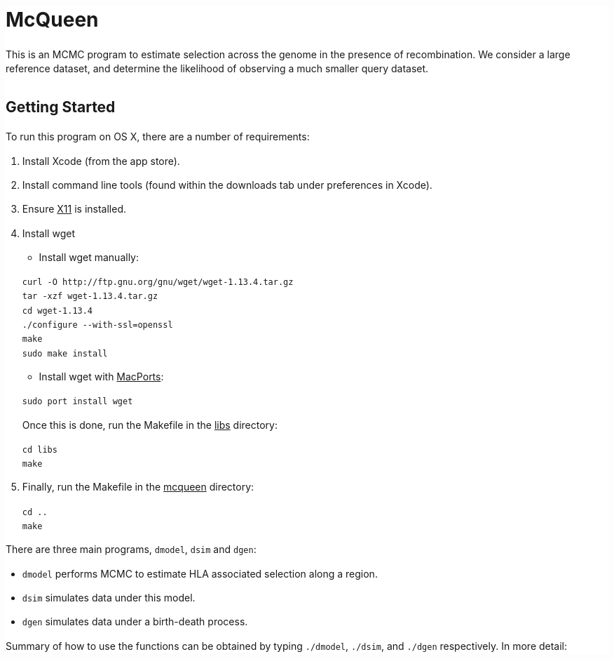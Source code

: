 # McQueen

This is an MCMC program to estimate selection across the genome in the presence of recombination. 
We consider a large reference dataset, and determine the likelihood of observing a much smaller query dataset.

## Getting Started 

To run this program on OS X, there are a number of requirements:

1.  Install Xcode (from the app store).
2.  Install command line tools (found within the downloads tab under preferences in Xcode).
3.  Ensure [X11](http://xquartz.macosforge.org/landing/) is installed.
4.  Install wget

    * Install wget manually:
    
    ```
    curl -O http://ftp.gnu.org/gnu/wget/wget-1.13.4.tar.gz
    tar -xzf wget-1.13.4.tar.gz
    cd wget-1.13.4
    ./configure --with-ssl=openssl
    make
    sudo make install
    ```

    * Install wget with [MacPorts](http://www.macports.org/install.php):
    
    ```
    sudo port install wget
    ```

    Once this is done, run the Makefile in the [libs](https://github.com/astheeggeggs/mcqueen/tree/master/libs) directory:

    ```
    cd libs
    make
    ```
    
5. Finally, run the Makefile in the [mcqueen](https://github.com/astheeggeggs/mcqueen) directory:

    ```
    cd ..
    make
    ```

There are three main programs, `dmodel`, `dsim` and `dgen`:

* `dmodel` performs MCMC to estimate HLA associated selection along a region.

* `dsim` simulates data under this model.
* `dgen` simulates data under a birth-death process.

Summary of how to use the functions can be obtained by typing `./dmodel`, `./dsim`, and `./dgen` respectively. In more detail:
